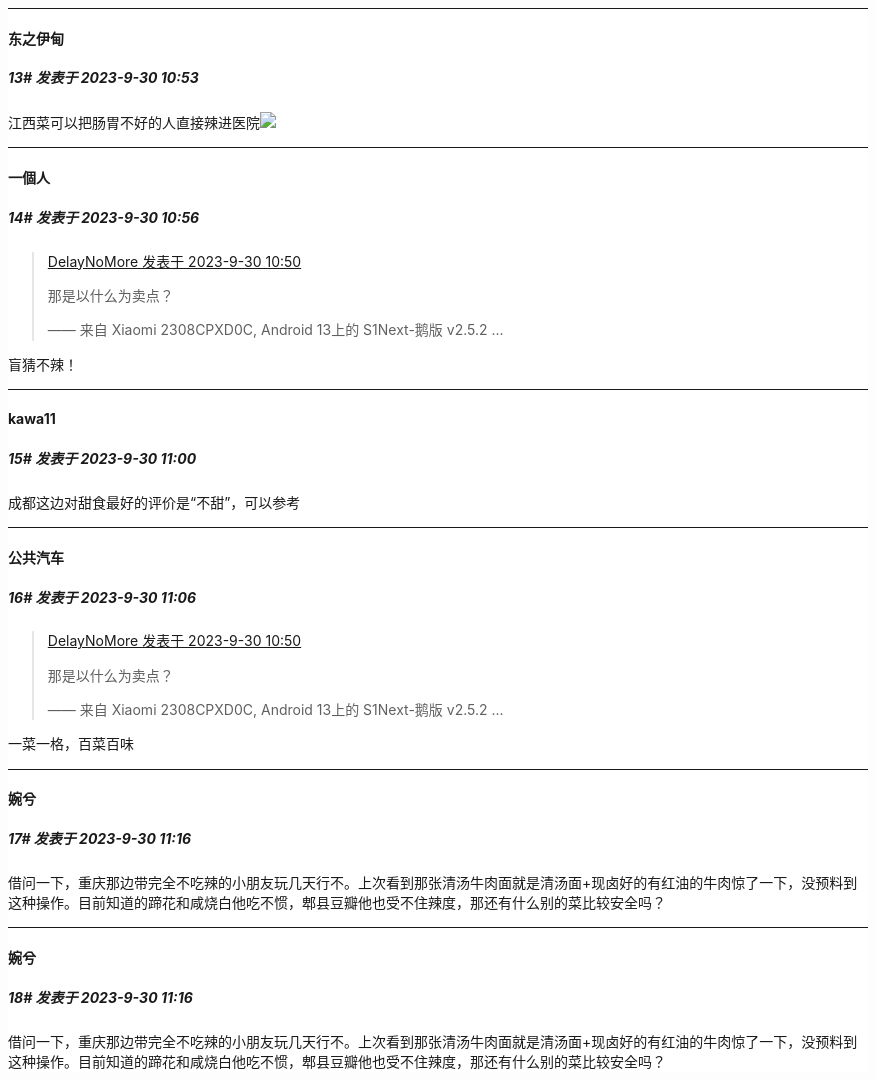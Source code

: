 *****

####  东之伊甸  
##### 13#       发表于 2023-9-30 10:53

江西菜可以把肠胃不好的人直接辣进医院<img src="https://static.saraba1st.com/image/smiley/face2017/169.gif" referrerpolicy="no-referrer">

*****

####  一個人  
##### 14#       发表于 2023-9-30 10:56

<blockquote><a href="httphttps://bbs.saraba1st.com/2b/forum.php?mod=redirect&amp;goto=findpost&amp;pid=62574045&amp;ptid=2154935" target="_blank">DelayNoMore 发表于 2023-9-30 10:50</a>

那是以什么为卖点？

—— 来自 Xiaomi 2308CPXD0C, Android 13上的 S1Next-鹅版 v2.5.2 ...</blockquote>
盲猜不辣！

*****

####  kawa11  
##### 15#       发表于 2023-9-30 11:00

成都这边对甜食最好的评价是“不甜”，可以参考

*****

####  公共汽车  
##### 16#       发表于 2023-9-30 11:06

<blockquote><a href="httphttps://bbs.saraba1st.com/2b/forum.php?mod=redirect&amp;goto=findpost&amp;pid=62574045&amp;ptid=2154935" target="_blank">DelayNoMore 发表于 2023-9-30 10:50</a>

那是以什么为卖点？

—— 来自 Xiaomi 2308CPXD0C, Android 13上的 S1Next-鹅版 v2.5.2 ...</blockquote>
一菜一格，百菜百味

*****

####  婉兮  
##### 17#       发表于 2023-9-30 11:16

借问一下，重庆那边带完全不吃辣的小朋友玩几天行不。上次看到那张清汤牛肉面就是清汤面+现卤好的有红油的牛肉惊了一下，没预料到这种操作。目前知道的蹄花和咸烧白他吃不惯，郫县豆瓣他也受不住辣度，那还有什么别的菜比较安全吗？

*****

####  婉兮  
##### 18#       发表于 2023-9-30 11:16

借问一下，重庆那边带完全不吃辣的小朋友玩几天行不。上次看到那张清汤牛肉面就是清汤面+现卤好的有红油的牛肉惊了一下，没预料到这种操作。目前知道的蹄花和咸烧白他吃不惯，郫县豆瓣他也受不住辣度，那还有什么别的菜比较安全吗？
